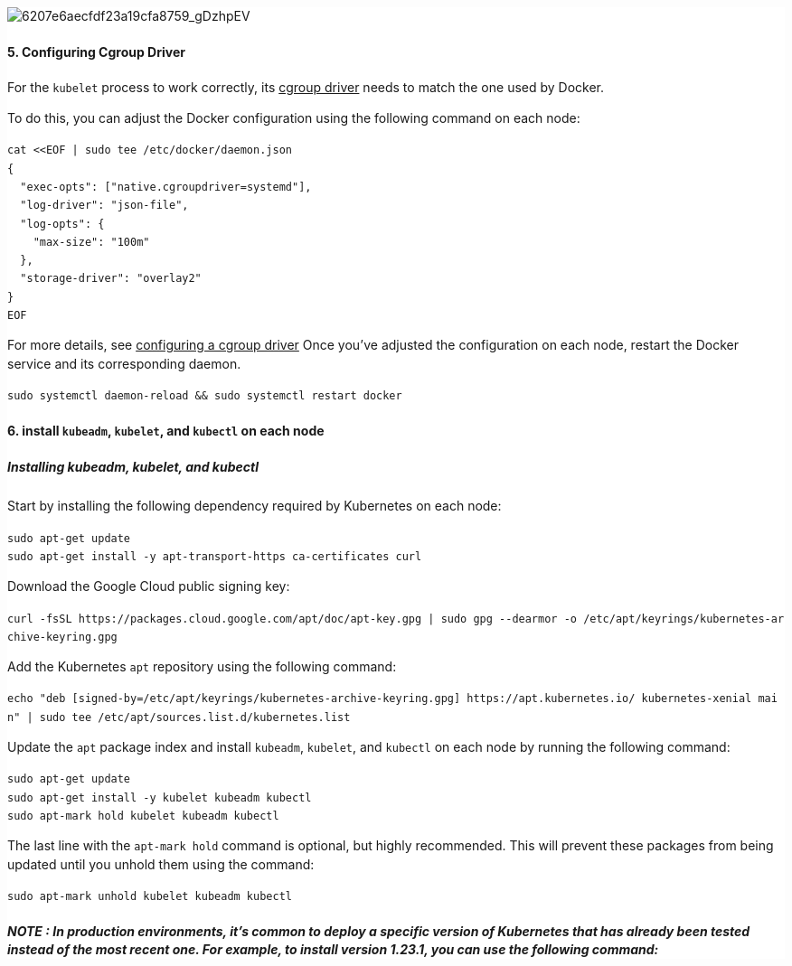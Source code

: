 ![6207e6aecfdf23a19cfa8759_gDzhpEV](https://user-images.githubusercontent.com/103893307/205305344-fd2121c1-9d83-4033-b84e-c0b548b8bd69.png)

#### 5. Configuring Cgroup Driver
For the ```kubelet``` process to work correctly, its 
<a href="https://kubernetes.io/docs/setup/production-environment/container-runtimes/">cgroup driver</a> needs to match the one used by Docker.



To do this, you can adjust the Docker configuration using the following command on each node:
```
cat <<EOF | sudo tee /etc/docker/daemon.json
{
  "exec-opts": ["native.cgroupdriver=systemd"],
  "log-driver": "json-file",
  "log-opts": {
    "max-size": "100m"
  },
  "storage-driver": "overlay2"
}
EOF
```
For more details, see <a href="https://kubernetes.io/docs/tasks/administer-cluster/kubeadm/configure-cgroup-driver/">configuring a cgroup driver</a> Once you’ve adjusted the configuration on each node, restart the Docker service and its corresponding daemon.
```
sudo systemctl daemon-reload && sudo systemctl restart docker
```





#### 6. install ```kubeadm```, ```kubelet```, and ```kubectl``` on each node
##### Installing kubeadm, kubelet, and kubectl
Start by installing the following dependency required by Kubernetes on each node:

```
sudo apt-get update
sudo apt-get install -y apt-transport-https ca-certificates curl
```
Download the Google Cloud public signing key:
```
curl -fsSL https://packages.cloud.google.com/apt/doc/apt-key.gpg | sudo gpg --dearmor -o /etc/apt/keyrings/kubernetes-archive-keyring.gpg
```
Add the Kubernetes ```apt``` repository using the following command:
```
echo "deb [signed-by=/etc/apt/keyrings/kubernetes-archive-keyring.gpg] https://apt.kubernetes.io/ kubernetes-xenial main" | sudo tee /etc/apt/sources.list.d/kubernetes.list
```
Update the ```apt``` package index and install ```kubeadm```, ```kubelet```, and ```kubectl``` on each node by running the following command:
```
sudo apt-get update
sudo apt-get install -y kubelet kubeadm kubectl
sudo apt-mark hold kubelet kubeadm kubectl
```
The last line with the ```apt-mark hold``` command is optional, but highly recommended. This will prevent these packages from being updated until you unhold them using the command:
```
sudo apt-mark unhold kubelet kubeadm kubectl
```
##### NOTE : In production environments, it’s common to deploy a specific version of Kubernetes that has already been tested instead of the most recent one. For example, to install version 1.23.1, you can use the following command:
```
```